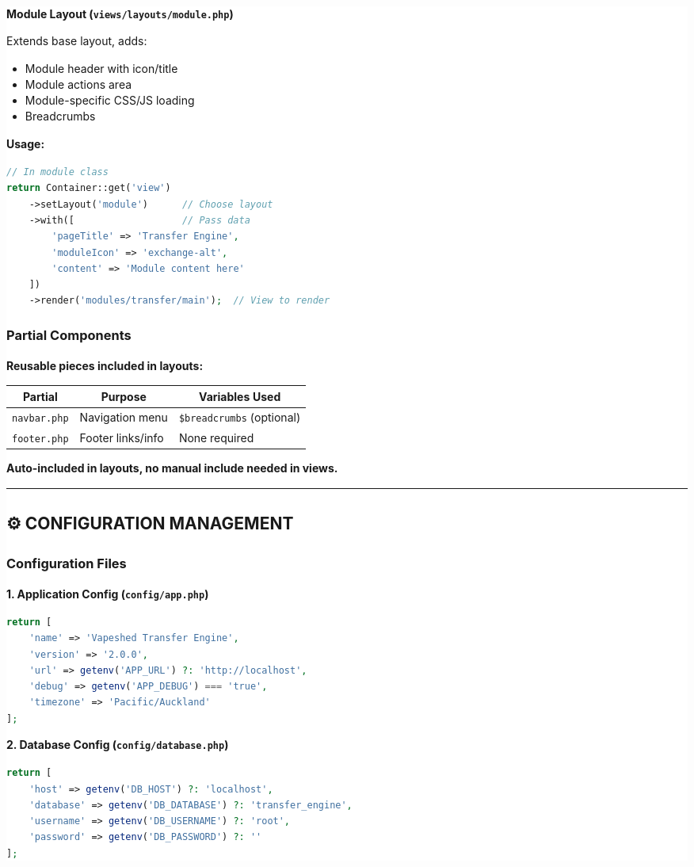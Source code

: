 **Module Layout (`views/layouts/module.php`)**

Extends base layout, adds:
- Module header with icon/title
- Module actions area
- Module-specific CSS/JS loading
- Breadcrumbs

**Usage:**

```php
// In module class
return Container::get('view')
    ->setLayout('module')      // Choose layout
    ->with([                   // Pass data
        'pageTitle' => 'Transfer Engine',
        'moduleIcon' => 'exchange-alt',
        'content' => 'Module content here'
    ])
    ->render('modules/transfer/main');  // View to render
```

### Partial Components

**Reusable pieces included in layouts:**

| Partial | Purpose | Variables Used |
|---------|---------|----------------|
| `navbar.php` | Navigation menu | `$breadcrumbs` (optional) |
| `footer.php` | Footer links/info | None required |

**Auto-included in layouts, no manual include needed in views.**

---

## ⚙️ CONFIGURATION MANAGEMENT

### Configuration Files

**1. Application Config (`config/app.php`)**

```php
return [
    'name' => 'Vapeshed Transfer Engine',
    'version' => '2.0.0',
    'url' => getenv('APP_URL') ?: 'http://localhost',
    'debug' => getenv('APP_DEBUG') === 'true',
    'timezone' => 'Pacific/Auckland'
];
```

**2. Database Config (`config/database.php`)**

```php
return [
    'host' => getenv('DB_HOST') ?: 'localhost',
    'database' => getenv('DB_DATABASE') ?: 'transfer_engine',
    'username' => getenv('DB_USERNAME') ?: 'root',
    'password' => getenv('DB_PASSWORD') ?: ''
];
```
